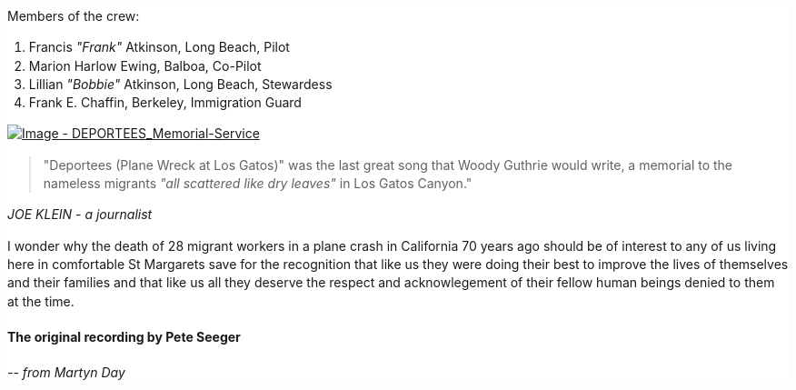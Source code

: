 Members of the crew:

1. Francis  <em>"Frank"</em> Atkinson, Long Beach, Pilot
2. Marion Harlow Ewing, Balboa, Co-Pilot
3. Lillian  <em>"Bobbie"</em> Atkinson, Long Beach, Stewardess
4. Frank E. Chaffin, Berkeley, Immigration Guard

<a href="/assets/images/2018/DEPORTEES_Memorial-Service.jpg" title="Click for a larger image"><img src="/assets/images/2018/DEPORTEES_Memorial-Service-thumb.jpg" width="250" alt="Image - DEPORTEES_Memorial-Service"  class="photo right"/></a>

> "Deportees (Plane Wreck at Los Gatos)" was the last great song that Woody Guthrie would write, a memorial to the nameless migrants  <em>"all scattered like dry leaves"</em> in Los Gatos Canyon."

<cite>JOE KLEIN - a journalist</cite>

I wonder why the death of 28 migrant workers in a plane crash in California 70 years ago should be of interest to any of us living here in comfortable St Margarets save for the recognition that like us they were doing their best to improve the lives of themselves and their families and that like us all they deserve the respect and acknowlegement of their fellow human beings denied to them at the time.

<div class="box">

#### The original recording by Pete Seeger

<iframe width="560" height="420" src="https://www.youtube-nocookie.com/embed/SrRak5-tCr8?rel=0" frameborder="0" allowfullscreen></iframe>

</div>

<cite>-- from Martyn Day</cite>
